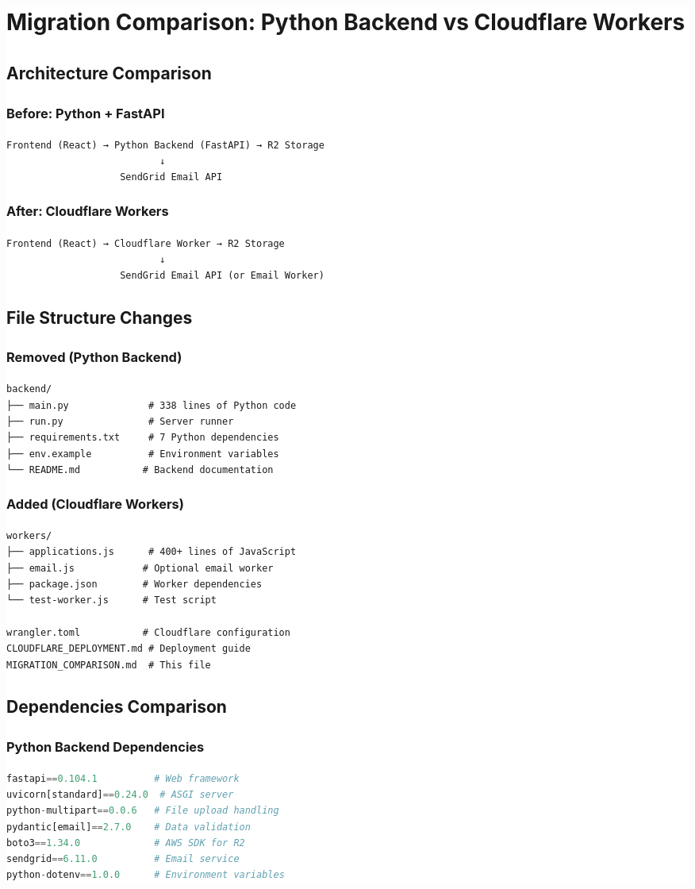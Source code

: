 # Migration Comparison: Python Backend vs Cloudflare Workers

## Architecture Comparison

### Before: Python + FastAPI
```
Frontend (React) → Python Backend (FastAPI) → R2 Storage
                           ↓
                    SendGrid Email API
```

### After: Cloudflare Workers
```
Frontend (React) → Cloudflare Worker → R2 Storage
                           ↓
                    SendGrid Email API (or Email Worker)
```

## File Structure Changes

### Removed (Python Backend)
```
backend/
├── main.py              # 338 lines of Python code
├── run.py               # Server runner
├── requirements.txt     # 7 Python dependencies
├── env.example          # Environment variables
└── README.md           # Backend documentation
```

### Added (Cloudflare Workers)
```
workers/
├── applications.js      # 400+ lines of JavaScript
├── email.js            # Optional email worker
├── package.json        # Worker dependencies
└── test-worker.js      # Test script

wrangler.toml           # Cloudflare configuration
CLOUDFLARE_DEPLOYMENT.md # Deployment guide
MIGRATION_COMPARISON.md  # This file
```

## Dependencies Comparison

### Python Backend Dependencies
```python
fastapi==0.104.1          # Web framework
uvicorn[standard]==0.24.0  # ASGI server
python-multipart==0.0.6   # File upload handling
pydantic[email]==2.7.0    # Data validation
boto3==1.34.0             # AWS SDK for R2
sendgrid==6.11.0          # Email service
python-dotenv==1.0.0      # Environment variables
```
